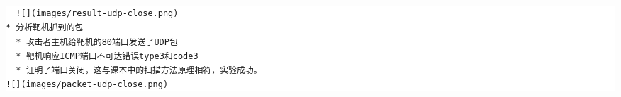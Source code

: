       ![](images/result-udp-close.png)    
    * 分析靶机抓到的包      
      * 攻击者主机给靶机的80端口发送了UDP包
      * 靶机响应ICMP端口不可达错误type3和code3
      * 证明了端口关闭，这与课本中的扫描方法原理相符，实验成功。
    ![](images/packet-udp-close.png)    